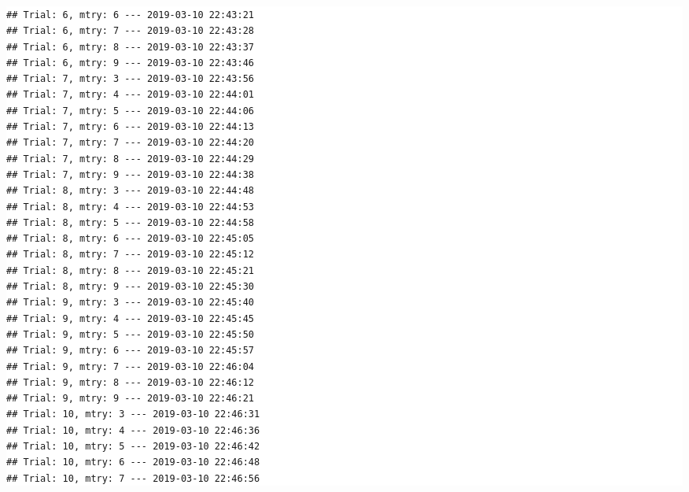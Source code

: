     ## Trial: 6, mtry: 6 --- 2019-03-10 22:43:21
    ## Trial: 6, mtry: 7 --- 2019-03-10 22:43:28
    ## Trial: 6, mtry: 8 --- 2019-03-10 22:43:37
    ## Trial: 6, mtry: 9 --- 2019-03-10 22:43:46
    ## Trial: 7, mtry: 3 --- 2019-03-10 22:43:56
    ## Trial: 7, mtry: 4 --- 2019-03-10 22:44:01
    ## Trial: 7, mtry: 5 --- 2019-03-10 22:44:06
    ## Trial: 7, mtry: 6 --- 2019-03-10 22:44:13
    ## Trial: 7, mtry: 7 --- 2019-03-10 22:44:20
    ## Trial: 7, mtry: 8 --- 2019-03-10 22:44:29
    ## Trial: 7, mtry: 9 --- 2019-03-10 22:44:38
    ## Trial: 8, mtry: 3 --- 2019-03-10 22:44:48
    ## Trial: 8, mtry: 4 --- 2019-03-10 22:44:53
    ## Trial: 8, mtry: 5 --- 2019-03-10 22:44:58
    ## Trial: 8, mtry: 6 --- 2019-03-10 22:45:05
    ## Trial: 8, mtry: 7 --- 2019-03-10 22:45:12
    ## Trial: 8, mtry: 8 --- 2019-03-10 22:45:21
    ## Trial: 8, mtry: 9 --- 2019-03-10 22:45:30
    ## Trial: 9, mtry: 3 --- 2019-03-10 22:45:40
    ## Trial: 9, mtry: 4 --- 2019-03-10 22:45:45
    ## Trial: 9, mtry: 5 --- 2019-03-10 22:45:50
    ## Trial: 9, mtry: 6 --- 2019-03-10 22:45:57
    ## Trial: 9, mtry: 7 --- 2019-03-10 22:46:04
    ## Trial: 9, mtry: 8 --- 2019-03-10 22:46:12
    ## Trial: 9, mtry: 9 --- 2019-03-10 22:46:21
    ## Trial: 10, mtry: 3 --- 2019-03-10 22:46:31
    ## Trial: 10, mtry: 4 --- 2019-03-10 22:46:36
    ## Trial: 10, mtry: 5 --- 2019-03-10 22:46:42
    ## Trial: 10, mtry: 6 --- 2019-03-10 22:46:48
    ## Trial: 10, mtry: 7 --- 2019-03-10 22:46:56